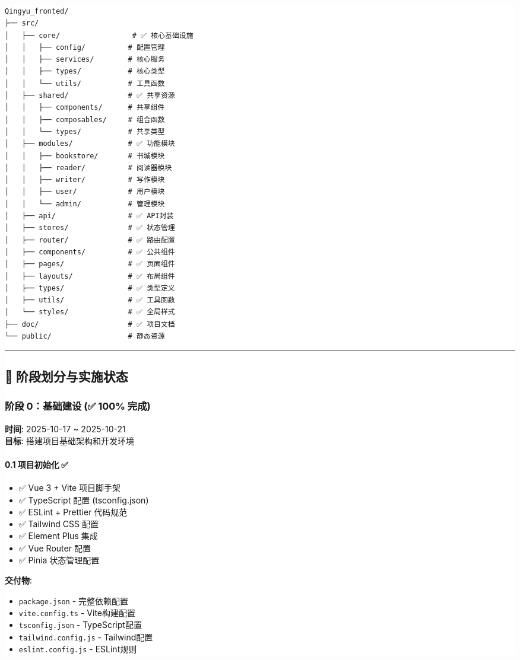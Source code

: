 ```
Qingyu_fronted/
├── src/
│   ├── core/                 # ✅ 核心基础设施
│   │   ├── config/          # 配置管理
│   │   ├── services/        # 核心服务
│   │   ├── types/           # 核心类型
│   │   └── utils/           # 工具函数
│   ├── shared/              # ✅ 共享资源
│   │   ├── components/      # 共享组件
│   │   ├── composables/     # 组合函数
│   │   └── types/           # 共享类型
│   ├── modules/             # ✅ 功能模块
│   │   ├── bookstore/       # 书城模块
│   │   ├── reader/          # 阅读器模块
│   │   ├── writer/          # 写作模块
│   │   ├── user/            # 用户模块
│   │   └── admin/           # 管理模块
│   ├── api/                 # ✅ API封装
│   ├── stores/              # ✅ 状态管理
│   ├── router/              # ✅ 路由配置
│   ├── components/          # ✅ 公共组件
│   ├── pages/               # ✅ 页面组件
│   ├── layouts/             # ✅ 布局组件
│   ├── types/               # ✅ 类型定义
│   ├── utils/               # ✅ 工具函数
│   └── styles/              # ✅ 全局样式
├── doc/                     # ✅ 项目文档
└── public/                  # 静态资源
```

---

## 🎯 阶段划分与实施状态

### 阶段 0：基础建设 (✅ 100% 完成)

**时间**: 2025-10-17 ~ 2025-10-21  
**目标**: 搭建项目基础架构和开发环境

#### 0.1 项目初始化 ✅

- ✅ Vue 3 + Vite 项目脚手架
- ✅ TypeScript 配置 (tsconfig.json)
- ✅ ESLint + Prettier 代码规范
- ✅ Tailwind CSS 配置
- ✅ Element Plus 集成
- ✅ Vue Router 配置
- ✅ Pinia 状态管理配置

**交付物**:
- `package.json` - 完整依赖配置
- `vite.config.ts` - Vite构建配置
- `tsconfig.json` - TypeScript配置
- `tailwind.config.js` - Tailwind配置
- `eslint.config.js` - ESLint规则
